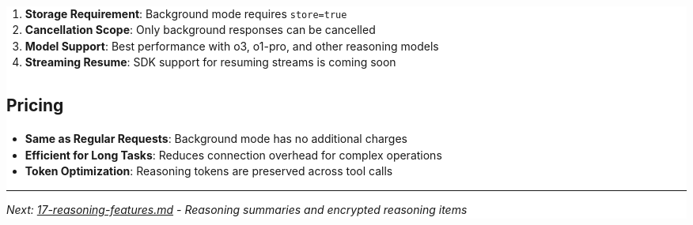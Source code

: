 1. **Storage Requirement**: Background mode requires `store=true`
2. **Cancellation Scope**: Only background responses can be cancelled
3. **Model Support**: Best performance with o3, o1-pro, and other reasoning models
4. **Streaming Resume**: SDK support for resuming streams is coming soon

## Pricing

- **Same as Regular Requests**: Background mode has no additional charges
- **Efficient for Long Tasks**: Reduces connection overhead for complex operations
- **Token Optimization**: Reasoning tokens are preserved across tool calls

---

*Next: [17-reasoning-features.md](17-reasoning-features.md) - Reasoning summaries and encrypted reasoning items* 